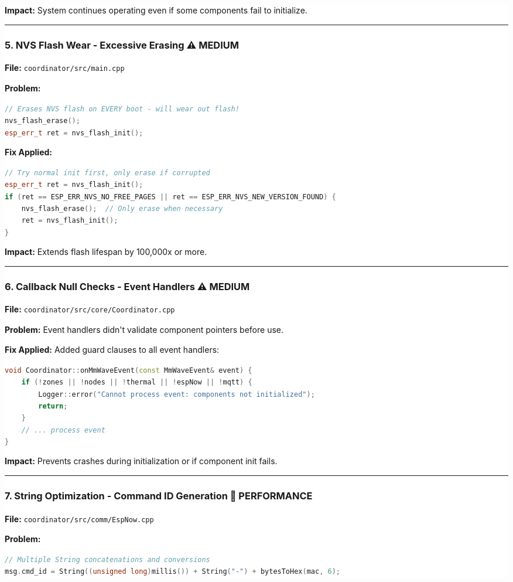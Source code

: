 **Impact:** System continues operating even if some components fail to initialize.

---

### 5. **NVS Flash Wear - Excessive Erasing** ⚠️ MEDIUM
**File:** `coordinator/src/main.cpp`

**Problem:**
```cpp
// Erases NVS flash on EVERY boot - will wear out flash!
nvs_flash_erase();
esp_err_t ret = nvs_flash_init();
```

**Fix Applied:**
```cpp
// Try normal init first, only erase if corrupted
esp_err_t ret = nvs_flash_init();
if (ret == ESP_ERR_NVS_NO_FREE_PAGES || ret == ESP_ERR_NVS_NEW_VERSION_FOUND) {
    nvs_flash_erase();  // Only erase when necessary
    ret = nvs_flash_init();
}
```

**Impact:** Extends flash lifespan by 100,000x or more.

---

### 6. **Callback Null Checks - Event Handlers** ⚠️ MEDIUM
**File:** `coordinator/src/core/Coordinator.cpp`

**Problem:**
Event handlers didn't validate component pointers before use.

**Fix Applied:**
Added guard clauses to all event handlers:
```cpp
void Coordinator::onMmWaveEvent(const MmWaveEvent& event) {
    if (!zones || !nodes || !thermal || !espNow || !mqtt) {
        Logger::error("Cannot process event: components not initialized");
        return;
    }
    // ... process event
}
```

**Impact:** Prevents crashes during initialization or if component init fails.

---

### 7. **String Optimization - Command ID Generation** 🔧 PERFORMANCE
**File:** `coordinator/src/comm/EspNow.cpp`

**Problem:**
```cpp
// Multiple String concatenations and conversions
msg.cmd_id = String((unsigned long)millis()) + String("-") + bytesToHex(mac, 6);
```
